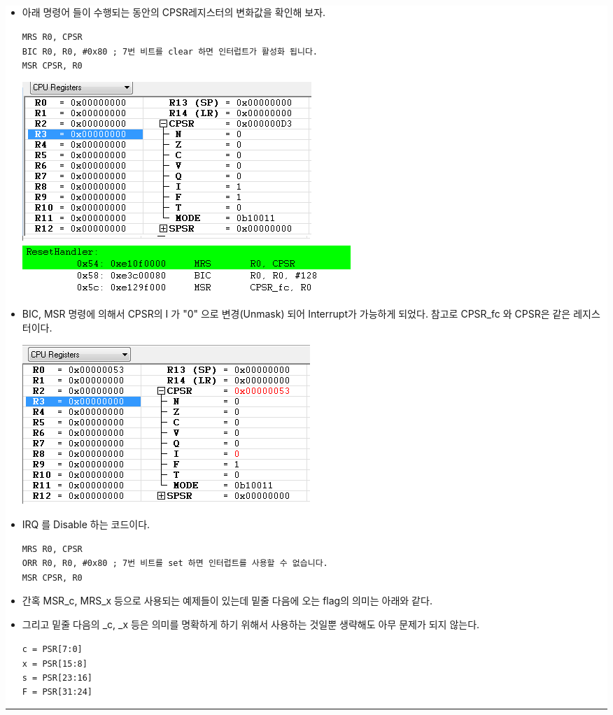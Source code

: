 - 아래 명령어 들이 수행되는 동안의 CPSR레지스터의 변화값을 확인해 보자.

  ```assembly
  MRS R0, CPSR
  BIC R0, R0, #0x80 ; 7번 비트를 clear 하면 인터럽트가 활성화 됩니다.
  MSR CPSR, R0
  ```

  ![62](./62.jpg) ![62](./62_1.jpg)

- BIC, MSR 명령에 의해서 CPSR의 I 가 "0" 으로 변경(Unmask) 되어 Interrupt가 가능하게 되었다. 참고로 CPSR_fc 와 CPSR은 같은 레지스터이다.

  ![63](./63.jpg)

- IRQ 를 Disable 하는 코드이다.

  ```assembly
  MRS R0, CPSR
  ORR R0, R0, #0x80 ; 7번 비트를 set 하면 인터럽트를 사용할 수 없습니다.
  MSR CPSR, R0
  ```

- 간혹 MSR_c, MRS_x 등으로 사용되는 예제들이 있는데 밑줄 다음에 오는 flag의 의미는 아래와 같다.

- 그리고 밑줄 다음의 _c, _x 등은 의미를 명확하게 하기 위해서 사용하는 것일뿐 생략해도 아무 문제가 되지 않는다.

  ```
  c = PSR[7:0]
  x = PSR[15:8]
  s = PSR[23:16]
  F = PSR[31:24]
  ```

---